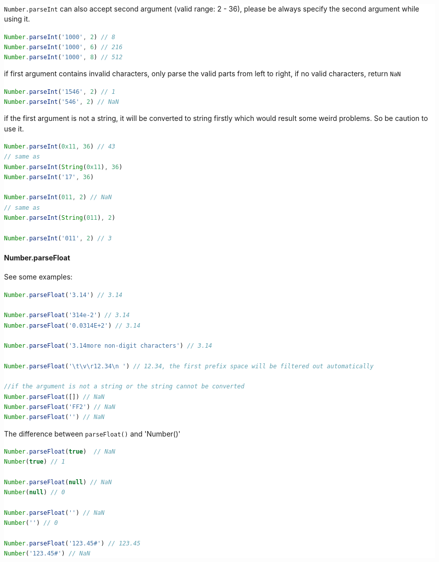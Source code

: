 `Number.parseInt` can also accept second argument (valid range: 2 - 36), please be always specify the second argument while using it. 
```javascript
Number.parseInt('1000', 2) // 8
Number.parseInt('1000', 6) // 216
Number.parseInt('1000', 8) // 512
````

if first argument contains invalid characters, only parse the valid parts from left to right, if no valid characters, return `NaN`
```javascript
Number.parseInt('1546', 2) // 1
Number.parseInt('546', 2) // NaN
````
if the first argument is not a string, it will be converted to string firstly which would result some weird problems. So be caution to use it. 
```javascript
Number.parseInt(0x11, 36) // 43
// same as
Number.parseInt(String(0x11), 36)
Number.parseInt('17', 36)

Number.parseInt(011, 2) // NaN
// same as
Number.parseInt(String(011), 2)

Number.parseInt('011', 2) // 3
````

#### Number.parseFloat
See some examples:
```javascript
Number.parseFloat('3.14') // 3.14

Number.parseFloat('314e-2') // 3.14
Number.parseFloat('0.0314E+2') // 3.14

Number.parseFloat('3.14more non-digit characters') // 3.14

Number.parseFloat('\t\v\r12.34\n ') // 12.34, the first prefix space will be filtered out automatically

//if the argument is not a string or the string cannot be converted
Number.parseFloat([]) // NaN
Number.parseFloat('FF2') // NaN
Number.parseFloat('') // NaN
````

The difference between `parseFloat()` and 'Number()'
```javascript
Number.parseFloat(true)  // NaN
Number(true) // 1

Number.parseFloat(null) // NaN
Number(null) // 0

Number.parseFloat('') // NaN
Number('') // 0

Number.parseFloat('123.45#') // 123.45
Number('123.45#') // NaN
````
